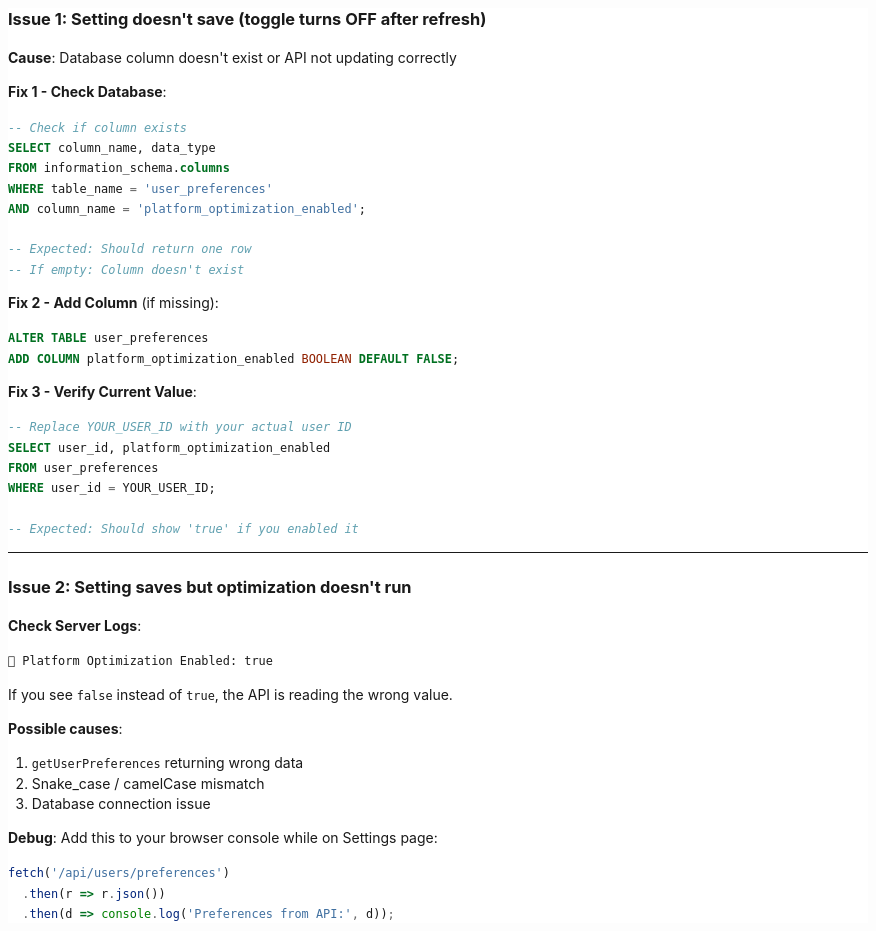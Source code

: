 ### Issue 1: Setting doesn't save (toggle turns OFF after refresh)

**Cause**: Database column doesn't exist or API not updating correctly

**Fix 1 - Check Database**:
```sql
-- Check if column exists
SELECT column_name, data_type 
FROM information_schema.columns 
WHERE table_name = 'user_preferences' 
AND column_name = 'platform_optimization_enabled';

-- Expected: Should return one row
-- If empty: Column doesn't exist
```

**Fix 2 - Add Column** (if missing):
```sql
ALTER TABLE user_preferences 
ADD COLUMN platform_optimization_enabled BOOLEAN DEFAULT FALSE;
```

**Fix 3 - Verify Current Value**:
```sql
-- Replace YOUR_USER_ID with your actual user ID
SELECT user_id, platform_optimization_enabled 
FROM user_preferences 
WHERE user_id = YOUR_USER_ID;

-- Expected: Should show 'true' if you enabled it
```

---

### Issue 2: Setting saves but optimization doesn't run

**Check Server Logs**:
```bash
🎯 Platform Optimization Enabled: true
```

If you see `false` instead of `true`, the API is reading the wrong value.

**Possible causes**:
1. `getUserPreferences` returning wrong data
2. Snake_case / camelCase mismatch
3. Database connection issue

**Debug**:
Add this to your browser console while on Settings page:
```javascript
fetch('/api/users/preferences')
  .then(r => r.json())
  .then(d => console.log('Preferences from API:', d));
```
